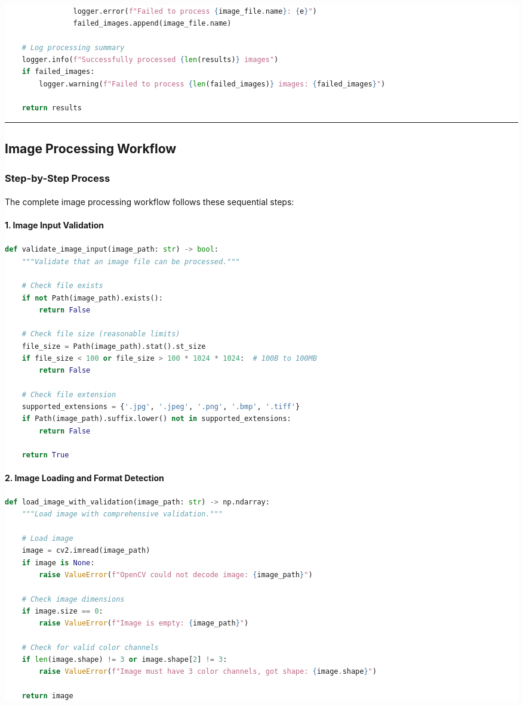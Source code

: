 ```python
                logger.error(f"Failed to process {image_file.name}: {e}")
                failed_images.append(image_file.name)
    
    # Log processing summary
    logger.info(f"Successfully processed {len(results)} images")
    if failed_images:
        logger.warning(f"Failed to process {len(failed_images)} images: {failed_images}")
    
    return results
```

---

## Image Processing Workflow

### Step-by-Step Process

The complete image processing workflow follows these sequential steps:

#### 1. Image Input Validation

```python
def validate_image_input(image_path: str) -> bool:
    """Validate that an image file can be processed."""
    
    # Check file exists
    if not Path(image_path).exists():
        return False
    
    # Check file size (reasonable limits)
    file_size = Path(image_path).stat().st_size
    if file_size < 100 or file_size > 100 * 1024 * 1024:  # 100B to 100MB
        return False
    
    # Check file extension
    supported_extensions = {'.jpg', '.jpeg', '.png', '.bmp', '.tiff'}
    if Path(image_path).suffix.lower() not in supported_extensions:
        return False
    
    return True
```

#### 2. Image Loading and Format Detection

```python
def load_image_with_validation(image_path: str) -> np.ndarray:
    """Load image with comprehensive validation."""
    
    # Load image
    image = cv2.imread(image_path)
    if image is None:
        raise ValueError(f"OpenCV could not decode image: {image_path}")
    
    # Check image dimensions
    if image.size == 0:
        raise ValueError(f"Image is empty: {image_path}")
    
    # Check for valid color channels
    if len(image.shape) != 3 or image.shape[2] != 3:
        raise ValueError(f"Image must have 3 color channels, got shape: {image.shape}")
    
    return image
```

